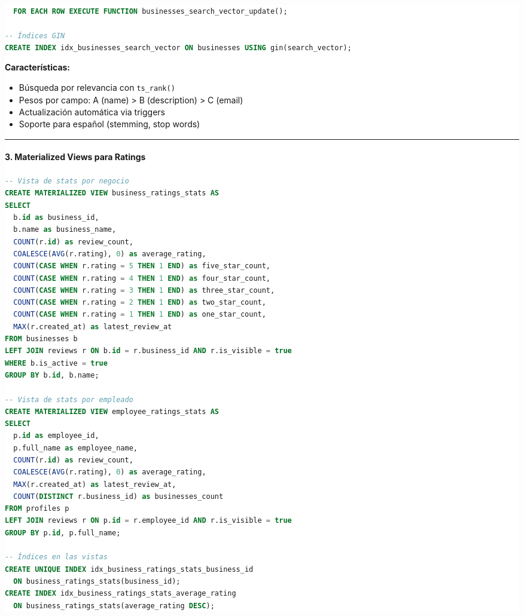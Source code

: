 ```sql
  FOR EACH ROW EXECUTE FUNCTION businesses_search_vector_update();

-- Índices GIN
CREATE INDEX idx_businesses_search_vector ON businesses USING gin(search_vector);
```

**Características:**
- Búsqueda por relevancia con `ts_rank()`
- Pesos por campo: A (name) > B (description) > C (email)
- Actualización automática via triggers
- Soporte para español (stemming, stop words)

---

#### 3. Materialized Views para Ratings
```sql
-- Vista de stats por negocio
CREATE MATERIALIZED VIEW business_ratings_stats AS
SELECT 
  b.id as business_id,
  b.name as business_name,
  COUNT(r.id) as review_count,
  COALESCE(AVG(r.rating), 0) as average_rating,
  COUNT(CASE WHEN r.rating = 5 THEN 1 END) as five_star_count,
  COUNT(CASE WHEN r.rating = 4 THEN 1 END) as four_star_count,
  COUNT(CASE WHEN r.rating = 3 THEN 1 END) as three_star_count,
  COUNT(CASE WHEN r.rating = 2 THEN 1 END) as two_star_count,
  COUNT(CASE WHEN r.rating = 1 THEN 1 END) as one_star_count,
  MAX(r.created_at) as latest_review_at
FROM businesses b
LEFT JOIN reviews r ON b.id = r.business_id AND r.is_visible = true
WHERE b.is_active = true
GROUP BY b.id, b.name;

-- Vista de stats por empleado
CREATE MATERIALIZED VIEW employee_ratings_stats AS
SELECT 
  p.id as employee_id,
  p.full_name as employee_name,
  COUNT(r.id) as review_count,
  COALESCE(AVG(r.rating), 0) as average_rating,
  MAX(r.created_at) as latest_review_at,
  COUNT(DISTINCT r.business_id) as businesses_count
FROM profiles p
LEFT JOIN reviews r ON p.id = r.employee_id AND r.is_visible = true
GROUP BY p.id, p.full_name;

-- Índices en las vistas
CREATE UNIQUE INDEX idx_business_ratings_stats_business_id 
  ON business_ratings_stats(business_id);
CREATE INDEX idx_business_ratings_stats_average_rating 
  ON business_ratings_stats(average_rating DESC);
```
